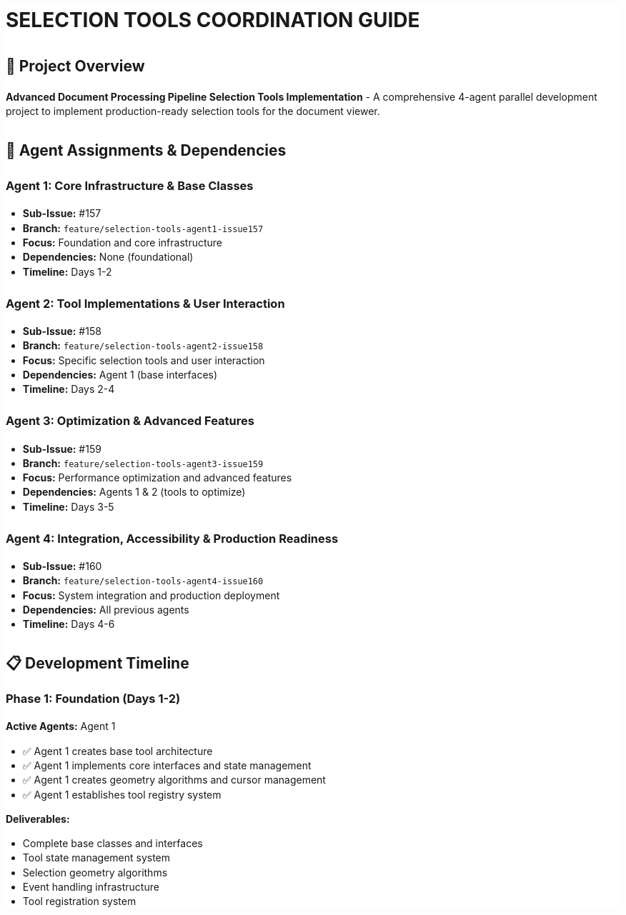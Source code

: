 # SELECTION TOOLS COORDINATION GUIDE

## 🎯 Project Overview
**Advanced Document Processing Pipeline Selection Tools Implementation** - A comprehensive 4-agent parallel development project to implement production-ready selection tools for the document viewer.

## 🚀 Agent Assignments & Dependencies

### Agent 1: Core Infrastructure & Base Classes
- **Sub-Issue:** #157
- **Branch:** `feature/selection-tools-agent1-issue157`
- **Focus:** Foundation and core infrastructure
- **Dependencies:** None (foundational)
- **Timeline:** Days 1-2

### Agent 2: Tool Implementations & User Interaction
- **Sub-Issue:** #158
- **Branch:** `feature/selection-tools-agent2-issue158`
- **Focus:** Specific selection tools and user interaction
- **Dependencies:** Agent 1 (base interfaces)
- **Timeline:** Days 2-4

### Agent 3: Optimization & Advanced Features
- **Sub-Issue:** #159
- **Branch:** `feature/selection-tools-agent3-issue159`
- **Focus:** Performance optimization and advanced features
- **Dependencies:** Agents 1 & 2 (tools to optimize)
- **Timeline:** Days 3-5

### Agent 4: Integration, Accessibility & Production Readiness
- **Sub-Issue:** #160
- **Branch:** `feature/selection-tools-agent4-issue160`
- **Focus:** System integration and production deployment
- **Dependencies:** All previous agents
- **Timeline:** Days 4-6

## 📋 Development Timeline

### Phase 1: Foundation (Days 1-2)
**Active Agents:** Agent 1
- ✅ Agent 1 creates base tool architecture
- ✅ Agent 1 implements core interfaces and state management
- ✅ Agent 1 creates geometry algorithms and cursor management
- ✅ Agent 1 establishes tool registry system

**Deliverables:**
- Complete base classes and interfaces
- Tool state management system
- Selection geometry algorithms
- Event handling infrastructure
- Tool registration system

